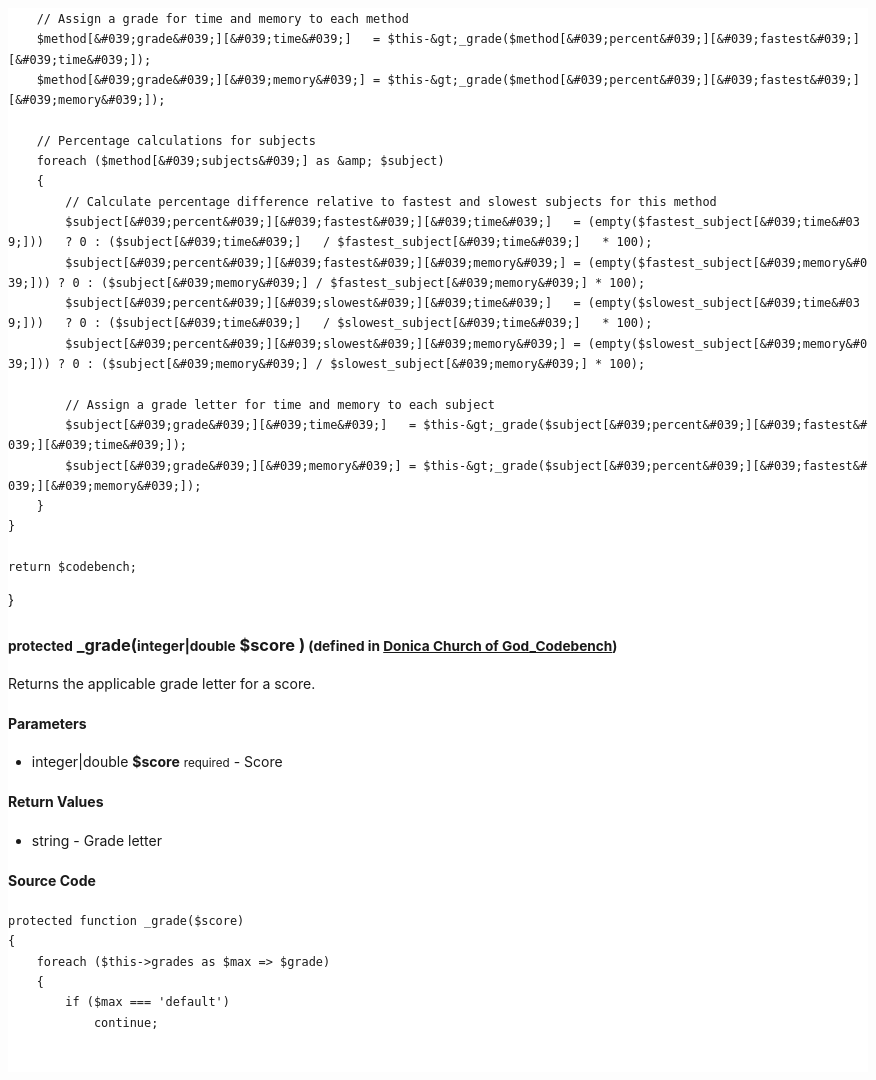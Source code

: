 		// Assign a grade for time and memory to each method
		$method[&#039;grade&#039;][&#039;time&#039;]   = $this-&gt;_grade($method[&#039;percent&#039;][&#039;fastest&#039;][&#039;time&#039;]);
		$method[&#039;grade&#039;][&#039;memory&#039;] = $this-&gt;_grade($method[&#039;percent&#039;][&#039;fastest&#039;][&#039;memory&#039;]);

		// Percentage calculations for subjects
		foreach ($method[&#039;subjects&#039;] as &amp; $subject)
		{
			// Calculate percentage difference relative to fastest and slowest subjects for this method
			$subject[&#039;percent&#039;][&#039;fastest&#039;][&#039;time&#039;]   = (empty($fastest_subject[&#039;time&#039;]))   ? 0 : ($subject[&#039;time&#039;]   / $fastest_subject[&#039;time&#039;]   * 100);
			$subject[&#039;percent&#039;][&#039;fastest&#039;][&#039;memory&#039;] = (empty($fastest_subject[&#039;memory&#039;])) ? 0 : ($subject[&#039;memory&#039;] / $fastest_subject[&#039;memory&#039;] * 100);
			$subject[&#039;percent&#039;][&#039;slowest&#039;][&#039;time&#039;]   = (empty($slowest_subject[&#039;time&#039;]))   ? 0 : ($subject[&#039;time&#039;]   / $slowest_subject[&#039;time&#039;]   * 100);
			$subject[&#039;percent&#039;][&#039;slowest&#039;][&#039;memory&#039;] = (empty($slowest_subject[&#039;memory&#039;])) ? 0 : ($subject[&#039;memory&#039;] / $slowest_subject[&#039;memory&#039;] * 100);

			// Assign a grade letter for time and memory to each subject
			$subject[&#039;grade&#039;][&#039;time&#039;]   = $this-&gt;_grade($subject[&#039;percent&#039;][&#039;fastest&#039;][&#039;time&#039;]);
			$subject[&#039;grade&#039;][&#039;memory&#039;] = $this-&gt;_grade($subject[&#039;percent&#039;][&#039;fastest&#039;][&#039;memory&#039;]);
		}
	}

	return $codebench;
}</code>
</pre>
</div>
</div>

<div class='method'>
<h3 id="_grade"><small>protected</small>  _grade(<small>integer|double</small> <span class="param" title="Score">$score</span> )<small> (defined in <a href='/documentation/api/Donica Church of God_Codebench'>Donica Church of God_Codebench</a>)</small></h3>
<div class='description'><p>Returns the applicable grade letter for a score.</p>
</div>
<h4>Parameters</h4>
<ul>
<li>
 <span class="blue">integer|double </span><strong> $score</strong> <small>required</small> - Score</li>
</ul>
<h4>Return Values</h4>
<ul class='return'>
<li>
<span class='blue'>string</span>  - Grade letter 
</li></ul>
<div class="method-source">
<h4>Source Code</h4>
<pre>
<code class="language-php">protected function _grade($score)
{
	foreach ($this-&gt;grades as $max =&gt; $grade)
	{
		if ($max === &#039;default&#039;)
			continue;
